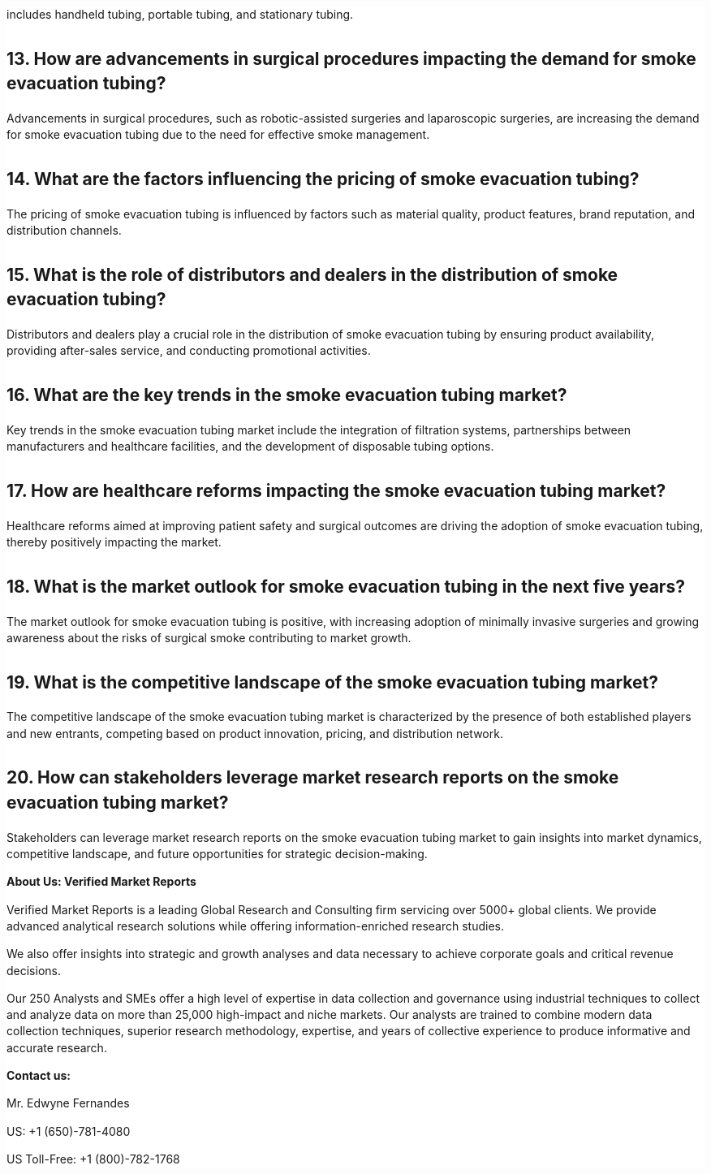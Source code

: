 includes handheld tubing, portable tubing, and stationary tubing.</p><h2>13. How are advancements in surgical procedures impacting the demand for smoke evacuation tubing?</h2><p>Advancements in surgical procedures, such as robotic-assisted surgeries and laparoscopic surgeries, are increasing the demand for smoke evacuation tubing due to the need for effective smoke management.</p><h2>14. What are the factors influencing the pricing of smoke evacuation tubing?</h2><p>The pricing of smoke evacuation tubing is influenced by factors such as material quality, product features, brand reputation, and distribution channels.</p><h2>15. What is the role of distributors and dealers in the distribution of smoke evacuation tubing?</h2><p>Distributors and dealers play a crucial role in the distribution of smoke evacuation tubing by ensuring product availability, providing after-sales service, and conducting promotional activities.</p><h2>16. What are the key trends in the smoke evacuation tubing market?</h2><p>Key trends in the smoke evacuation tubing market include the integration of filtration systems, partnerships between manufacturers and healthcare facilities, and the development of disposable tubing options.</p><h2>17. How are healthcare reforms impacting the smoke evacuation tubing market?</h2><p>Healthcare reforms aimed at improving patient safety and surgical outcomes are driving the adoption of smoke evacuation tubing, thereby positively impacting the market.</p><h2>18. What is the market outlook for smoke evacuation tubing in the next five years?</h2><p>The market outlook for smoke evacuation tubing is positive, with increasing adoption of minimally invasive surgeries and growing awareness about the risks of surgical smoke contributing to market growth.</p><h2>19. What is the competitive landscape of the smoke evacuation tubing market?</h2><p>The competitive landscape of the smoke evacuation tubing market is characterized by the presence of both established players and new entrants, competing based on product innovation, pricing, and distribution network.</p><h2>20. How can stakeholders leverage market research reports on the smoke evacuation tubing market?</h2><p>Stakeholders can leverage market research reports on the smoke evacuation tubing market to gain insights into market dynamics, competitive landscape, and future opportunities for strategic decision-making.</p></body></html></h3><p id="" class=""><strong>About Us: Verified Market Reports</strong></p><p id="" class="">Verified Market Reports is a leading Global Research and Consulting firm servicing over 5000+ global clients. We provide advanced analytical research solutions while offering information-enriched research studies.</p><p id="" class="">We also offer insights into strategic and growth analyses and data necessary to achieve corporate goals and critical revenue decisions.</p><p id="" class="">Our 250 Analysts and SMEs offer a high level of expertise in data collection and governance using industrial techniques to collect and analyze data on more than 25,000 high-impact and niche markets. Our analysts are trained to combine modern data collection techniques, superior research methodology, expertise, and years of collective experience to produce informative and accurate research.</p><p id="" class=""><strong>Contact us:</strong></p><p id="" class="">Mr. Edwyne Fernandes</p><p id="" class="">US: +1 (650)-781-4080</p><p id="" class="">US Toll-Free: +1 (800)-782-1768</p>
